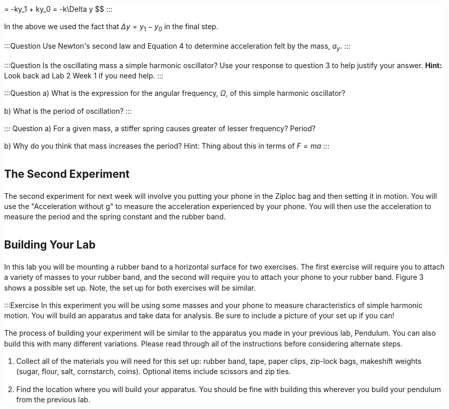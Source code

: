 = -ky_1 + ky_0 = -k\Delta y
$$
:::

In the above we used the fact that $\Delta y = y_1 - y_0$ in the final step.

:::Question
Use Newton's second law and Equation 4 to determine acceleration felt by the mass, $a_y$. 
:::

:::Question
Is the oscillating mass a simple harmonic oscillator? Use your response to question 3 to help justify your answer. **Hint:** Look back ad Lab 2 Week 1 if you need help.
:::

:::Question
a) What is the expression for the angular frequency, $\Omega$, of this simple harmonic oscillator?

b) What is the period of oscillation?
:::

::: Question
a) For a given mass, a stiffer spring causes greater of lesser frequency? Period?

b) Why do you think that mass increases the period? Hint: Thing about this in terms of $F=ma$
:::


## The Second Experiment

The second experiment for next week will involve you putting your phone in the Ziploc bag and then setting it in motion. You will use the "Acceleration without g" to measure the acceleration experienced by your phone. You will then use the acceleration to measure the period and the spring constant and the rubber band.

## Building Your Lab

In this lab you will be mounting a rubber band to a horizontal surface for two exercises. The first exercise will require you to attach a variety of masses to your rubber band, and the second will require you to attach your phone to your rubber band. Figure 3 shows a possible set up. Note, the set up for both exercises will be similar.


:::Exercise 
In this experiment you will be using some masses and your phone to measure characteristics of simple harmonic motion. You will build an apparatus and take data for analysis. Be sure to include a picture of your set up if you can!

The process of building your experiment will be similar to the apparatus you made in your previous lab, Pendulum. You can also build this with many different variations. Please read through all of the instructions before considering alternate steps.

1. Collect all of the materials you will need for this set up: rubber band, tape, paper clips, zip-lock bags, makeshift weights (sugar, flour, salt, cornstarch, coins). Optional items include scissors and zip ties.

2. Find the location where you will build your apparatus. You should be fine with building this wherever you build your pendulum from the previous lab.
